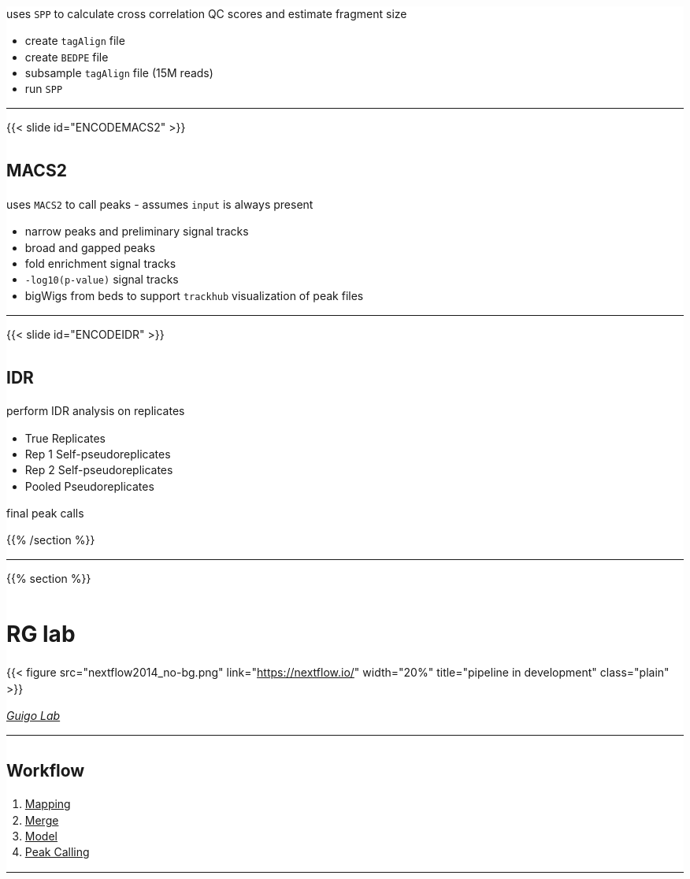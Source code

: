 uses `SPP` to calculate cross correlation QC scores and estimate fragment size

  - create `tagAlign` file
  - create `BEDPE` file
  - subsample `tagAlign` file (15M reads)
  - run `SPP`

---

{{< slide id="ENCODEMACS2" >}}
## MACS2

uses `MACS2` to call peaks - assumes `input` is always present

  - narrow peaks and preliminary signal tracks
  - broad and gapped peaks
  - fold enrichment signal tracks
  - `-log10(p-value)` signal tracks
  - bigWigs from beds to support `trackhub` visualization of peak files

---

{{< slide id="ENCODEIDR" >}}
## IDR

perform IDR analysis on replicates

  - True Replicates
  - Rep 1 Self-pseudoreplicates
  - Rep 2 Self-pseudoreplicates
  - Pooled Pseudoreplicates

final peak calls

{{% /section %}}

---

{{% section %}}

# RG lab

{{< figure src="nextflow2014_no-bg.png" link="https://nextflow.io/" width="20%" title="pipeline in development" class="plain" >}}

<a href="https://github.com/guigolab"><i class="fa fa-github"> Guigo Lab</i></a>

---

## Workflow

1. [Mapping](#/CurrentImplementationMapping)
2. [Merge ](#/CurrentImplementationMerge)
3. [Model](#/CurrentImplementationModel)
4. [Peak Calling](#/CurrentImplementationPeakCalling)

---
